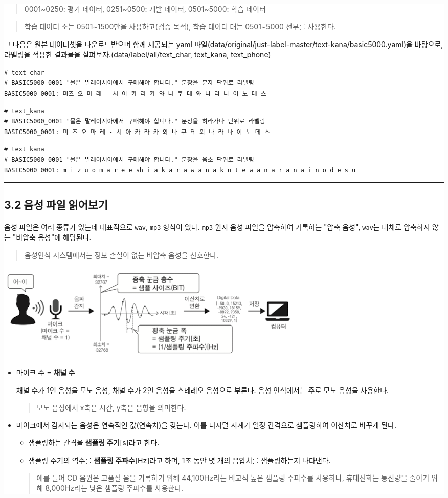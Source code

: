 > 0001\~0250: 평가 데이터, 0251\~0500: 개발 데이터, 0501\~5000: 학습 데이터

> 학습 데이터 소는 0501\~1500만을 사용하고(검증 목적), 학습 데이터 대는 0501\~5000 전부를 사용한다.

그 다음은 원본 데이터셋을 다운로드받으며 함께 제공되는 yaml 파일(data/original/just-label-master/text-kana/basic5000.yaml)을 바탕으로, 라벨링을 적용한 결과물을 살펴보자.(data/label/all/text_char, text_kana, text_phone)

```
# text_char
# BASIC5000_0001 "물은 말레이시아에서 구매해야 합니다." 문장을 문자 단위로 라벨링
BASIC5000_0001: 미즈 오 마 레 - 시 아 카 라 카 와 나 쿠 테 와 나 라 나 이 노 데 스
```

```
# text_kana
# BASIC5000_0001 "물은 말레이시아에서 구매해야 합니다." 문장을 히라가나 단위로 라벨링
BASIC5000_0001: 미 즈 오 마 레 - 시 아 카 라 카 와 나 쿠 테 와 나 라 나 이 노 데 스
```

```
# text_kana
# BASIC5000_0001 "물은 말레이시아에서 구매해야 합니다." 문장을 음소 단위로 라벨링
BASIC5000_0001: m i z u o m a r e e sh i a k a r a w a n a k u t e w a n a r a n a i n o d e s u
```

---

## 3.2 음성 파일 읽어보기

음성 파일은 여러 종류가 있는데 대표적으로 `wav`, `mp3` 형식이 있다.  `mp3` 원시 음성 파일을 압축하여 기록하는 "압축 음성", `wav`는 대체로 압축하지 않는 "비압축 음성"에 해당된다.

> 음성인식 시스템에서는 정보 손실이 없는 비압축 음성을 선호한다.

![speech to computer](images/speech_to_computer.png)

- 마이크 수 = **채널 수**

    채널 수가 1인 음성을 모노 음성, 채널 수가 2인 음성을 스테레오 음성으로 부른다. 음성 인식에서는 주로 모노 음성을 사용한다.

    > 모노 음성에서 x축은 시간, y축은 음향을 의미한다.

- 마이크에서 감지되는 음성은 연속적인 값(연속치)을 갖는다. 이를 디지털 시계가 일정 간격으로 샘플링하여 이산치로 바꾸게 된다.

   - 샘플링하는 간격을 **샘플링 주기**[s]라고 한다.
   
   - 샘플링 주기의 역수를 **샘플링 주파수**[Hz]라고 하며, 1초 동안 몇 개의 음압치를 샘플링하는지 나타낸다.

  > 예를 들어 CD 음원은 고품질 음을 기록하기 위해 44,100Hz라는 비교적 높은 샘플링 주파수를 사용하나, 휴대전화는 통신량을 줄이기 위해 8,000Hz라는 낮은 샘플링 주파수를 사용한다.
